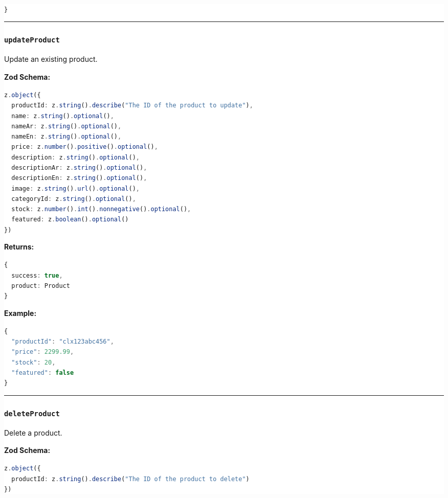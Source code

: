 ```typescript
}
```

---

### `updateProduct`
Update an existing product.

**Zod Schema:**
```typescript
z.object({
  productId: z.string().describe("The ID of the product to update"),
  name: z.string().optional(),
  nameAr: z.string().optional(),
  nameEn: z.string().optional(),
  price: z.number().positive().optional(),
  description: z.string().optional(),
  descriptionAr: z.string().optional(),
  descriptionEn: z.string().optional(),
  image: z.string().url().optional(),
  categoryId: z.string().optional(),
  stock: z.number().int().nonnegative().optional(),
  featured: z.boolean().optional()
})
```

**Returns:**
```typescript
{
  success: true,
  product: Product
}
```

**Example:**
```typescript
{
  "productId": "clx123abc456",
  "price": 2299.99,
  "stock": 20,
  "featured": false
}
```

---

### `deleteProduct`
Delete a product.

**Zod Schema:**
```typescript
z.object({
  productId: z.string().describe("The ID of the product to delete")
})
```
